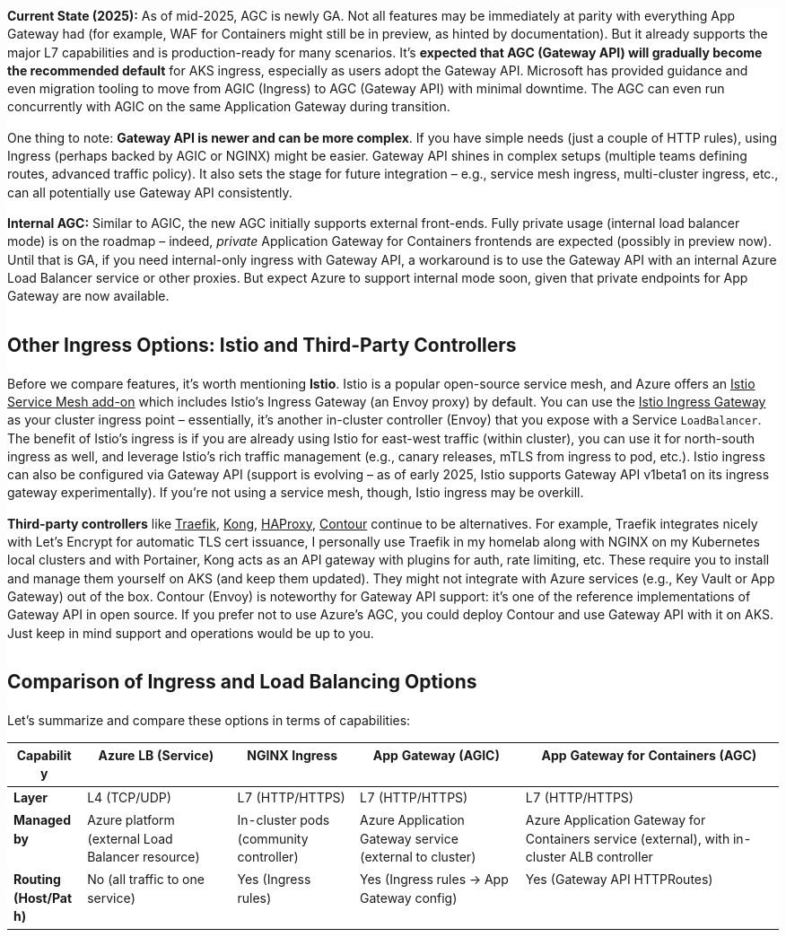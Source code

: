 **Current State (2025):** As of mid-2025, AGC is newly GA. Not all features may be immediately at parity with everything App Gateway had (for example, WAF for Containers might still be in preview, as hinted by documentation). But it already supports the major L7 capabilities and is production-ready for many scenarios. It’s **expected that AGC (Gateway API) will gradually become the recommended default** for AKS ingress, especially as users adopt the Gateway API. Microsoft has provided guidance and even migration tooling to move from AGIC (Ingress) to AGC (Gateway API) with minimal downtime. The AGC can even run concurrently with AGIC on the same Application Gateway during transition.

One thing to note: **Gateway API is newer and can be more complex**. If you have simple needs (just a couple of HTTP rules), using Ingress (perhaps backed by AGIC or NGINX) might be easier. Gateway API shines in complex setups (multiple teams defining routes, advanced traffic policy). It also sets the stage for future integration – e.g., service mesh ingress, multi-cluster ingress, etc., can all potentially use Gateway API consistently.

**Internal AGC:** Similar to AGIC, the new AGC initially supports external front-ends. Fully private usage (internal load balancer mode) is on the roadmap – indeed, *private* Application Gateway for Containers frontends are expected (possibly in preview now). Until that is GA, if you need internal-only ingress with Gateway API, a workaround is to use the Gateway API with an internal Azure Load Balancer service or other proxies. But expect Azure to support internal mode soon, given that private endpoints for App Gateway are now available.

## Other Ingress Options: Istio and Third-Party Controllers

Before we compare features, it’s worth mentioning **Istio**. Istio is a popular open-source service mesh, and Azure offers an [Istio Service Mesh add-on](https://learn.microsoft.com/en-us/azure/aks/istio-about) which includes Istio’s Ingress Gateway (an Envoy proxy) by default. You can use the [Istio Ingress Gateway](https://istio.io/latest/docs/tasks/traffic-management/ingress/ingress-control/) as your cluster ingress point – essentially, it’s another in-cluster controller (Envoy) that you expose with a Service `LoadBalancer`. The benefit of Istio’s ingress is if you are already using Istio for east-west traffic (within cluster), you can use it for north-south ingress as well, and leverage Istio’s rich traffic management (e.g., canary releases, mTLS from ingress to pod, etc.). Istio ingress can also be configured via Gateway API (support is evolving – as of early 2025, Istio supports Gateway API v1beta1 on its ingress gateway experimentally). If you’re not using a service mesh, though, Istio ingress may be overkill.

**Third-party controllers** like [Traefik](https://traefik.io/traefik), [Kong](https://developer.konghq.com/kubernetes-ingress-controller/), [HAProxy](https://www.haproxy.com/documentation/kubernetes-ingress/), [Contour](https://projectcontour.io/) continue to be alternatives. For example, Traefik integrates nicely with Let’s Encrypt for automatic TLS cert issuance, I personally use Traefik in my homelab along with NGINX on my Kubernetes local clusters and with Portainer, Kong acts as an API gateway with plugins for auth, rate limiting, etc. These require you to install and manage them yourself on AKS (and keep them updated). They might not integrate with Azure services (e.g., Key Vault or App Gateway) out of the box. Contour (Envoy) is noteworthy for Gateway API support: it’s one of the reference implementations of Gateway API in open source. If you prefer not to use Azure’s AGC, you could deploy Contour and use Gateway API with it on AKS. Just keep in mind support and operations would be up to you.

## Comparison of Ingress and Load Balancing Options

Let’s summarize and compare these options in terms of capabilities:

| **Capability**                 | **Azure LB (Service)**                                                 | **NGINX Ingress**                                                                       | **App Gateway (AGIC)**                                                              | **App Gateway for Containers (AGC)**                                   |
| ------------------------------ | ---------------------------------------------------------------------- | --------------------------------------------------------------------------------------- | ----------------------------------------------------------------------------------- | ---------------------------------------------------------------------- |
| **Layer**                      | L4 (TCP/UDP)                                                           | L7 (HTTP/HTTPS)                                                                         | L7 (HTTP/HTTPS)                                                                     | L7 (HTTP/HTTPS)                                                        |
| **Managed by**                 | Azure platform (external Load Balancer resource)                       | In-cluster pods (community controller)                                                  | Azure Application Gateway service (external to cluster)                             | Azure Application Gateway for Containers service (external), with in-cluster ALB controller |
| **Routing (Host/Path)**        | No (all traffic to one service)                                        | Yes (Ingress rules)                                                                     | Yes (Ingress rules -> App Gateway config)                                           | Yes (Gateway API HTTPRoutes)                                           |